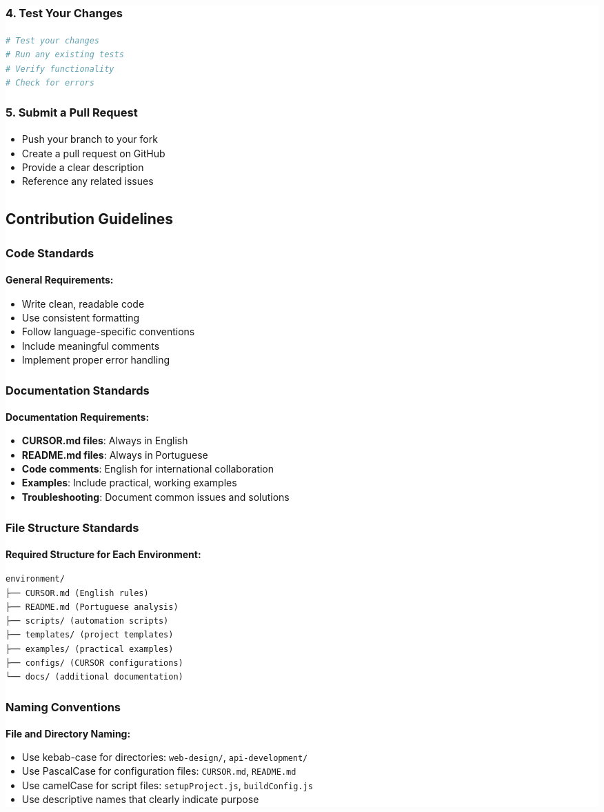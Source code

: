 ### 4. Test Your Changes
```bash
# Test your changes
# Run any existing tests
# Verify functionality
# Check for errors
```

### 5. Submit a Pull Request
- Push your branch to your fork
- Create a pull request on GitHub
- Provide a clear description
- Reference any related issues

## Contribution Guidelines

### Code Standards
**General Requirements:**
- Write clean, readable code
- Use consistent formatting
- Follow language-specific conventions
- Include meaningful comments
- Implement proper error handling

### Documentation Standards
**Documentation Requirements:**
- **CURSOR.md files**: Always in English
- **README.md files**: Always in Portuguese
- **Code comments**: English for international collaboration
- **Examples**: Include practical, working examples
- **Troubleshooting**: Document common issues and solutions

### File Structure Standards
**Required Structure for Each Environment:**
```
environment/
├── CURSOR.md (English rules)
├── README.md (Portuguese analysis)
├── scripts/ (automation scripts)
├── templates/ (project templates)
├── examples/ (practical examples)
├── configs/ (CURSOR configurations)
└── docs/ (additional documentation)
```

### Naming Conventions
**File and Directory Naming:**
- Use kebab-case for directories: `web-design/`, `api-development/`
- Use PascalCase for configuration files: `CURSOR.md`, `README.md`
- Use camelCase for script files: `setupProject.js`, `buildConfig.js`
- Use descriptive names that clearly indicate purpose
